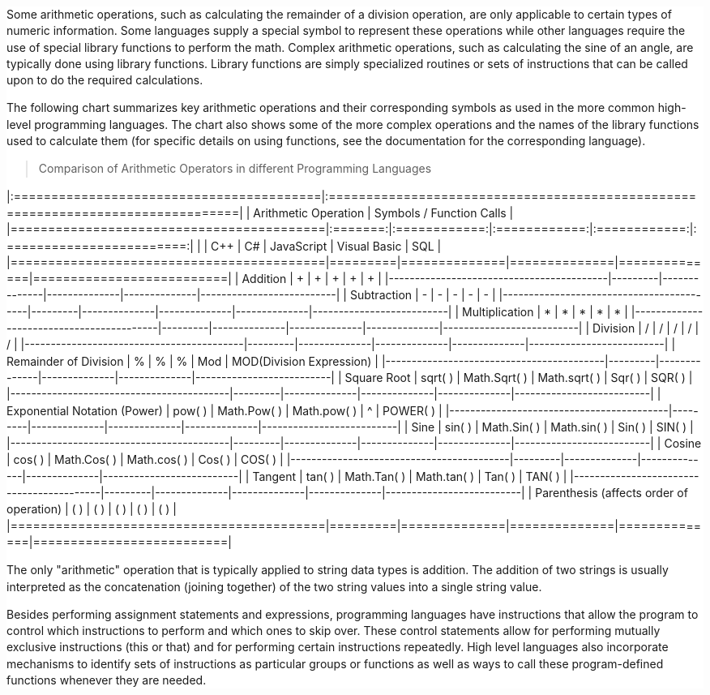 Some arithmetic operations, such as calculating the remainder of a division operation, are only applicable to certain types of numeric information. Some languages supply a special symbol to represent these operations while other languages require the use of special library functions to perform the math. Complex arithmetic operations, such as calculating the sine of an angle, are typically done using library functions. Library functions are simply specialized routines or sets of instructions that can be called upon to do the required calculations.

The following chart summarizes key arithmetic operations and their corresponding symbols as used in the more common high-level programming languages. The chart also shows some of the more complex operations and the names of the library functions used to calculate them (for specific details on using functions, see the documentation for the corresponding language).

> Comparison of Arithmetic Operators in different Programming Languages

|:=========================================|:================================================================================|
| Arithmetic Operation                     | Symbols / Function Calls                                                        |
|==========================================|:=======:|:============:|:============:|:============:|:========================:|
|                                          | C++     | C#           | JavaScript   | Visual Basic | SQL                      |
|==========================================|=========|==============|==============|==============|==========================|
| Addition                                 | +       | +            | +            | +            | +                        |
|------------------------------------------|---------|--------------|--------------|--------------|--------------------------|
| Subtraction                              | -       | -            | -            | -            | -                        |
|------------------------------------------|---------|--------------|--------------|--------------|--------------------------|
| Multiplication                           | *       | *            | *            | *            | *                        |
|------------------------------------------|---------|--------------|--------------|--------------|--------------------------|
| Division                                 | /       | /            | /            | /            | /                        |
|------------------------------------------|---------|--------------|--------------|--------------|--------------------------|
| Remainder of Division                    | %       | %            | %            | Mod          | MOD(Division Expression) |
|------------------------------------------|---------|--------------|--------------|--------------|--------------------------|
| Square Root                              | sqrt( ) | Math.Sqrt( ) | Math.sqrt( ) | Sqr( )       | SQR( )                   |
|------------------------------------------|---------|--------------|--------------|--------------|--------------------------|
| Exponential Notation (Power)             | pow( )  | Math.Pow( )  | Math.pow( )  | ^            | POWER( )                 |
|------------------------------------------|---------|--------------|--------------|--------------|--------------------------|
| Sine                                     | sin( )  | Math.Sin( )  | Math.sin( )  | Sin( )       | SIN( )                   |
|------------------------------------------|---------|--------------|--------------|--------------|--------------------------|
| Cosine                                   | cos( )  | Math.Cos( )  | Math.cos( )  | Cos( )       | COS( )                   |
|------------------------------------------|---------|--------------|--------------|--------------|--------------------------|
| Tangent                                  | tan( )  | Math.Tan( )  | Math.tan( )  | Tan( )       | TAN( )                   |
|------------------------------------------|---------|--------------|--------------|--------------|--------------------------|
| Parenthesis (affects order of operation) | ( )     | ( )          | ( )          | ( )          | ( )                      |
|==========================================|=========|==============|==============|==============|==========================|

The only "arithmetic" operation that is typically applied to string data types is addition. The addition of two strings is usually interpreted as the concatenation (joining together) of the two string values into a single string value.

Besides performing assignment statements and expressions, programming languages have instructions that allow the program to control which instructions to perform and which ones to skip over. These control statements allow for performing mutually exclusive instructions (this or that) and for performing certain instructions repeatedly. High level languages also incorporate mechanisms to identify sets of instructions as particular groups or functions as well as ways to call these program-defined functions whenever they are needed.
